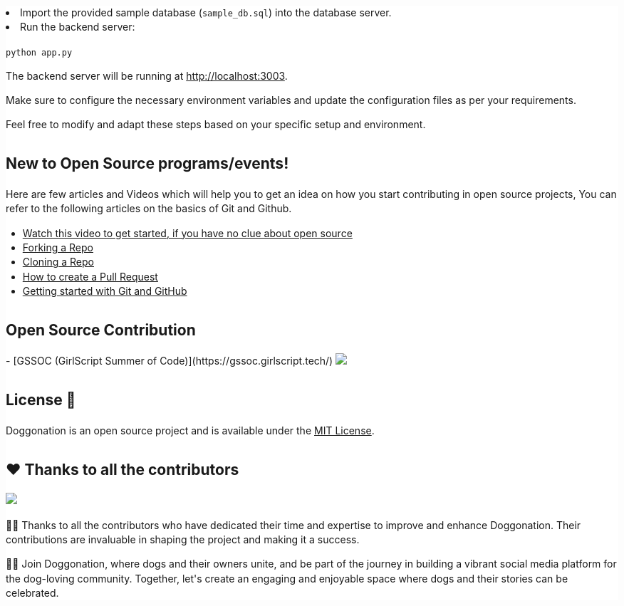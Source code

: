   <li>Import the provided sample database (<code>sample_db.sql</code>) into the database server.</li>

  <li>Run the backend server:</li>
  <pre><code>python app.py</code></pre>
</ol>

<p>The backend server will be running at <a href="http://localhost:3003">http://localhost:3003</a>.</p>

<p>Make sure to configure the necessary environment variables and update the configuration files as per your requirements.</p>

<p>Feel free to modify and adapt these steps based on your specific setup and environment.</p>


## New to Open Source programs/events!

Here are few articles and Videos which will help you to get an idea on how you start contributing in open source projects,
You can refer to the following articles on the basics of Git and Github.

- [Watch this video to get started, if you have no clue about open source](https://youtu.be/SYtPC9tHYyQ)
- [Forking a Repo](https://help.github.com/en/github/getting-started-with-github/fork-a-repo)
- [Cloning a Repo](https://help.github.com/en/desktop/contributing-to-projects/creating-a-pull-request)
- [How to create a Pull Request](https://opensource.com/article/19/7/create-pull-request-github)
- [Getting started with Git and GitHub](https://towardsdatascience.com/getting-started-with-git-and-github-6fcd0f2d4ac6)

<h2>Open Source Contribution </h2>
- [GSSOC (GirlScript Summer of Code)](https://gssoc.girlscript.tech/)
   <img src="https://www.google.com/url?sa=i&url=https%3A%2F%2Fgithub.com%2Fgirlscript%2Fgssoc-website-new&psig=AOvVaw1Ks7Ss-5wCfFHDRbWctzsR&ust=1685112288507000&source=images&cd=vfe&ved=0CBEQjRxqFwoTCKCMwMnakP8CFQAAAAAdAAAAABAE" width="30%"/>

<h2>License 📝</h2>
<p>Doggonation is an open source project and is available under the <a href="https://github.com/your/your-project/blob/master/LICENSE">MIT License</a>.</p>


## ❤️ Thanks to all the contributors

<a href="https://github.com/akashgreninja/doggonation/graphs/contributors">
  <img src="https://contrib.rocks/image?repo=akashgreninja/doggonation" />
</a>

🚀🚀 Thanks to all the contributors who have dedicated their time and expertise to improve and enhance Doggonation. Their contributions are invaluable in shaping the project and making it a success.

🚀🚀 Join Doggonation, where dogs and their owners unite, and be part of the journey in building a vibrant social media platform for the dog-loving community. Together, let's create an engaging and enjoyable space where dogs and their stories can be celebrated.
